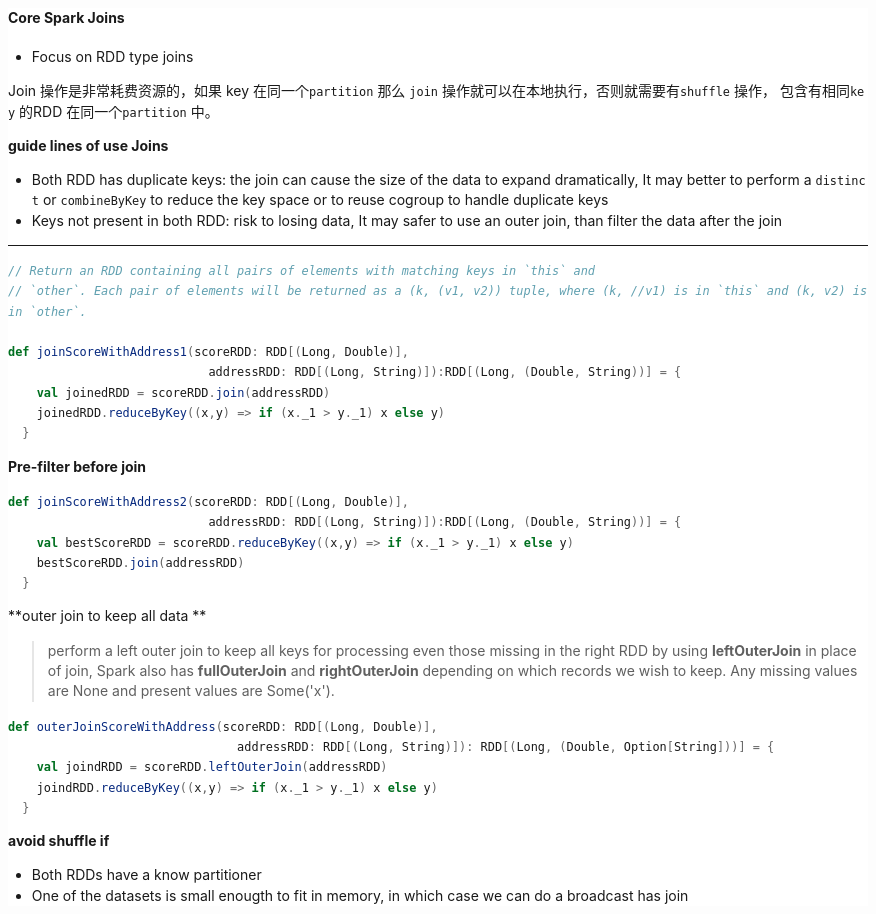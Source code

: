 #### Core Spark Joins

* Focus on RDD type joins

Join 操作是非常耗费资源的，如果 key 在同一个`partition` 那么 `join` 操作就可以在本地执行，否则就需要有`shuffle` 操作， 包含有相同`key` 的RDD 在同一个`partition` 中。

**guide lines of use Joins**

* Both RDD has duplicate keys: the join can cause the size of the data  to expand dramatically, It may better to perform a `distinct` or `combineByKey` to reduce the key space or to reuse cogroup to handle duplicate keys
* Keys not present in both RDD: risk to losing data, It may safer to use an outer join, than filter the data after the join

****

```scala
// Return an RDD containing all pairs of elements with matching keys in `this` and
// `other`. Each pair of elements will be returned as a (k, (v1, v2)) tuple, where (k, //v1) is in `this` and (k, v2) is in `other`.

def joinScoreWithAddress1(scoreRDD: RDD[(Long, Double)],
                            addressRDD: RDD[(Long, String)]):RDD[(Long, (Double, String))] = {
    val joinedRDD = scoreRDD.join(addressRDD)
    joinedRDD.reduceByKey((x,y) => if (x._1 > y._1) x else y)
  }
```

**Pre-filter before join**

```scala
def joinScoreWithAddress2(scoreRDD: RDD[(Long, Double)],
                            addressRDD: RDD[(Long, String)]):RDD[(Long, (Double, String))] = {
    val bestScoreRDD = scoreRDD.reduceByKey((x,y) => if (x._1 > y._1) x else y)
    bestScoreRDD.join(addressRDD)
  }
```

**outer join to keep all data **

> perform a left outer join to keep all keys for processing even those missing in the right RDD by using **leftOuterJoin** in place of join,  Spark also has **fullOuterJoin** and **rightOuterJoin** depending on which records we wish to keep. Any missing values are None and present values are Some('x').

```scala
def outerJoinScoreWithAddress(scoreRDD: RDD[(Long, Double)],
                                addressRDD: RDD[(Long, String)]): RDD[(Long, (Double, Option[String]))] = {
    val joindRDD = scoreRDD.leftOuterJoin(addressRDD)
    joindRDD.reduceByKey((x,y) => if (x._1 > y._1) x else y)
  }
```

**avoid shuffle if**

* Both RDDs have a know partitioner
* One of the datasets is small enougth to fit in memory, in which case we can do a broadcast has join

